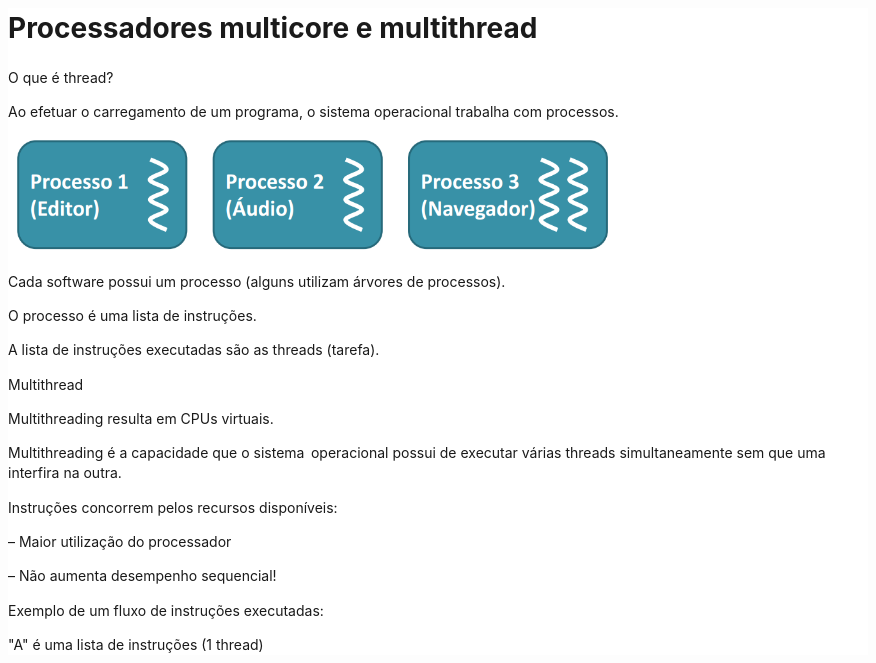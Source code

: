 # Processadores multicore e multithread 

O que é thread? 

 

Ao efetuar o carregamento de um programa, o sistema operacional trabalha com processos. 

 

<img src="../../img/18.01.png" align="center" height=auto width=70%/>

Cada software possui um processo (alguns utilizam árvores de processos). 

O processo é uma lista de instruções. 

A lista de instruções executadas são as threads (tarefa). 



Multithread 

 

Multithreading resulta em CPUs virtuais. 

 

Multithreading é a capacidade que o sistema  operacional possui de executar várias threads simultaneamente sem que uma interfira na outra. 

 

Instruções concorrem pelos recursos disponíveis: 

– Maior utilização do processador 

– Não aumenta desempenho sequencial! 

 

Exemplo de um fluxo de instruções executadas: 

 

"A" é uma lista de instruções (1 thread) 